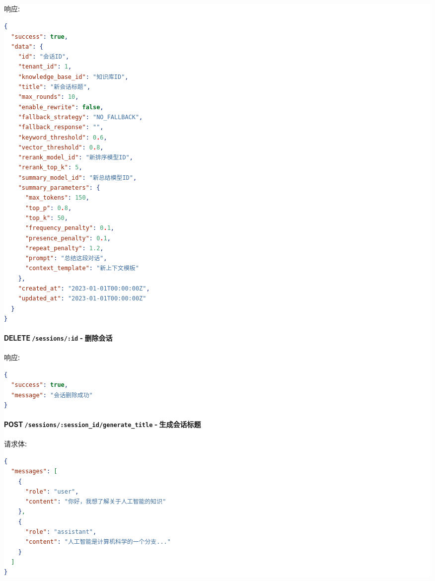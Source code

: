 响应:

```json
{
  "success": true,
  "data": {
    "id": "会话ID",
    "tenant_id": 1,
    "knowledge_base_id": "知识库ID",
    "title": "新会话标题",
    "max_rounds": 10,
    "enable_rewrite": false,
    "fallback_strategy": "NO_FALLBACK",
    "fallback_response": "",
    "keyword_threshold": 0.6,
    "vector_threshold": 0.8,
    "rerank_model_id": "新排序模型ID",
    "rerank_top_k": 5,
    "summary_model_id": "新总结模型ID",
    "summary_parameters": {
      "max_tokens": 150,
      "top_p": 0.8,
      "top_k": 50,
      "frequency_penalty": 0.1,
      "presence_penalty": 0.1,
      "repeat_penalty": 1.2,
      "prompt": "总结这段对话",
      "context_template": "新上下文模板"
    },
    "created_at": "2023-01-01T00:00:00Z",
    "updated_at": "2023-01-01T00:00:00Z"
  }
}
```

#### DELETE `/sessions/:id` - 删除会话

响应:

```json
{
  "success": true,
  "message": "会话删除成功"
}
```

#### POST `/sessions/:session_id/generate_title` - 生成会话标题

请求体:

```json
{
  "messages": [
    {
      "role": "user",
      "content": "你好，我想了解关于人工智能的知识"
    },
    {
      "role": "assistant",
      "content": "人工智能是计算机科学的一个分支..."
    }
  ]
}
```

